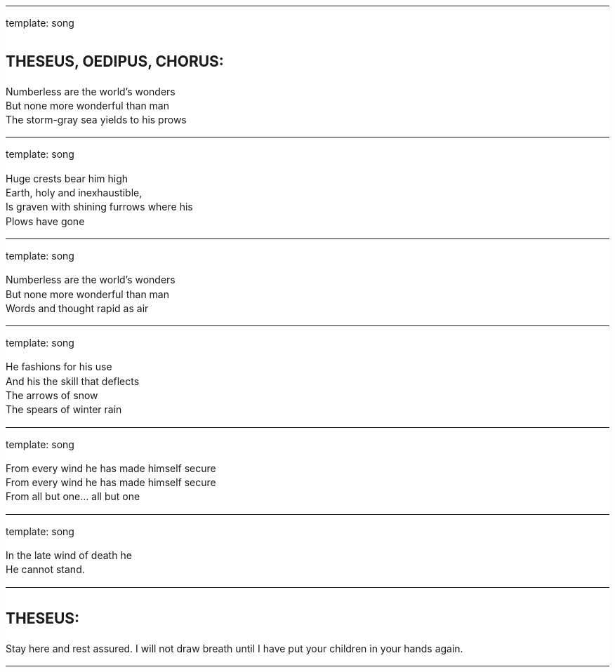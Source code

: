 
---

template: song

## THESEUS, OEDIPUS, CHORUS:
Numberless are the world’s wonders<br>
But none more wonderful than man<br>
The storm-gray sea yields to his prows

---

template: song

Huge crests bear him high<br>
Earth, holy and inexhaustible,<br>
Is graven with shining furrows where his<br>
Plows have gone

---

template: song

Numberless are the world’s wonders<br>
But none more wonderful than man<br>
Words and thought rapid as air

---

template: song

He fashions for his use<br>
And his the skill that deflects<br>
The arrows of snow<br>
The spears of winter rain

---

template: song

From every wind he has made himself secure<br>
From every wind he has made himself secure<br>
From all but one… all but one

---

template: song

In the late wind of death he<br>
He cannot stand.

---

## THESEUS:
Stay here and rest assured. I will not draw breath until I have put your children in your hands again.

---